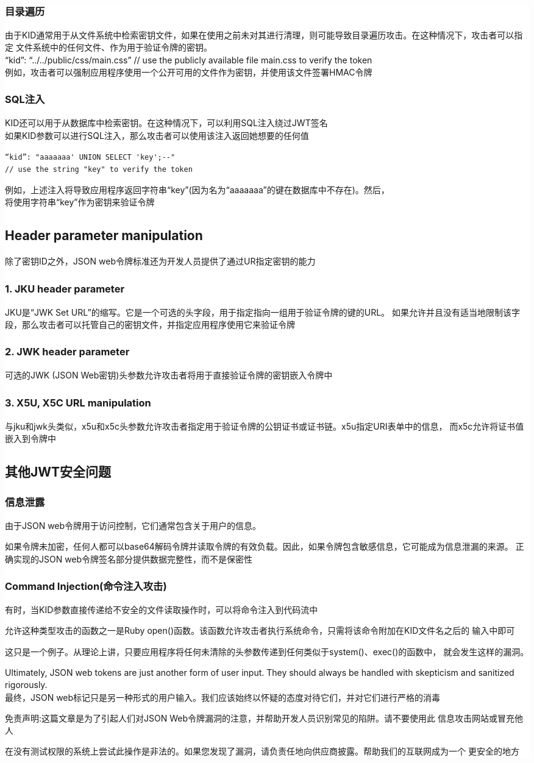 ### 目录遍历  
由于KID通常用于从文件系统中检索密钥文件，如果在使用之前未对其进行清理，则可能导致目录遍历攻击。在这种情况下，攻击者可以指定
文件系统中的任何文件、作为用于验证令牌的密钥。  
“kid”: “../../public/css/main.css” 
// use the publicly available file main.css to verify the token  
例如，攻击者可以强制应用程序使用一个公开可用的文件作为密钥，并使用该文件签署HMAC令牌  

### SQL注入  
KID还可以用于从数据库中检索密钥。在这种情况下，可以利用SQL注入绕过JWT签名  
如果KID参数可以进行SQL注入，那么攻击者可以使用该注入返回她想要的任何值
```
“kid”: "aaaaaaa' UNION SELECT 'key';--"  
// use the string "key" to verify the token
```
例如，上述注入将导致应用程序返回字符串“key”(因为名为“aaaaaaa”的键在数据库中不存在)。然后，  
将使用字符串“key”作为密钥来验证令牌  

## Header parameter manipulation  
除了密钥ID之外，JSON web令牌标准还为开发人员提供了通过UR指定密钥的能力  

### 1. JKU header parameter  

JKU是“JWK Set URL”的缩写。它是一个可选的头字段，用于指定指向一组用于验证令牌的键的URL。
如果允许并且没有适当地限制该字段，那么攻击者可以托管自己的密钥文件，并指定应用程序使用它来验证令牌  

### 2. JWK header parameter  
可选的JWK (JSON Web密钥)头参数允许攻击者将用于直接验证令牌的密钥嵌入令牌中  

### 3. X5U, X5C URL manipulation  
与jku和jwk头类似，x5u和x5c头参数允许攻击者指定用于验证令牌的公钥证书或证书链。x5u指定URI表单中的信息，
而x5c允许将证书值嵌入到令牌中  

## 其他JWT安全问题  

### 信息泄露
由于JSON web令牌用于访问控制，它们通常包含关于用户的信息。
  
如果令牌未加密，任何人都可以base64解码令牌并读取令牌的有效负载。因此，如果令牌包含敏感信息，它可能成为信息泄漏的来源。
正确实现的JSON web令牌签名部分提供数据完整性，而不是保密性

### Command Injection(命令注入攻击)  
有时，当KID参数直接传递给不安全的文件读取操作时，可以将命令注入到代码流中

允许这种类型攻击的函数之一是Ruby open()函数。该函数允许攻击者执行系统命令，只需将该命令附加在KID文件名之后的
输入中即可

这只是一个例子。从理论上讲，只要应用程序将任何未清除的头参数传递到任何类似于system()、exec()的函数中，
就会发生这样的漏洞。

Ultimately, JSON web tokens are just another form of user input. They should always be handled with 
skepticism and sanitized rigorously.  
最终，JSON web标记只是另一种形式的用户输入。我们应该始终以怀疑的态度对待它们，并对它们进行严格的消毒

免责声明:这篇文章是为了引起人们对JSON Web令牌漏洞的注意，并帮助开发人员识别常见的陷阱。请不要使用此
信息攻击网站或冒充他人  

在没有测试权限的系统上尝试此操作是非法的。如果您发现了漏洞，请负责任地向供应商披露。帮助我们的互联网成为一个
更安全的地方  
